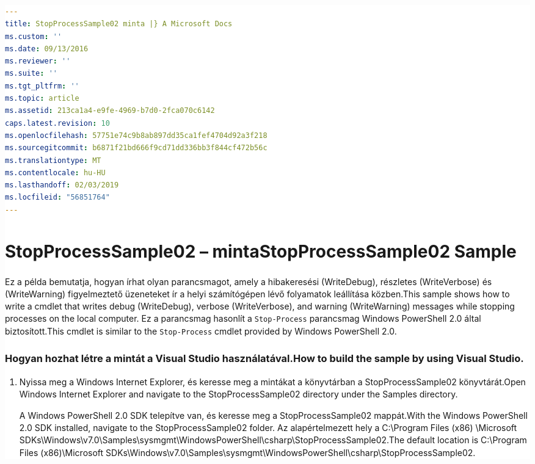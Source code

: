 ```yaml
---
title: StopProcessSample02 minta |} A Microsoft Docs
ms.custom: ''
ms.date: 09/13/2016
ms.reviewer: ''
ms.suite: ''
ms.tgt_pltfrm: ''
ms.topic: article
ms.assetid: 213ca1a4-e9fe-4969-b7d0-2fca070c6142
caps.latest.revision: 10
ms.openlocfilehash: 57751e74c9b8ab897dd35ca1fef4704d92a3f218
ms.sourcegitcommit: b6871f21bd666f9cd71dd336bb3f844cf472b56c
ms.translationtype: MT
ms.contentlocale: hu-HU
ms.lasthandoff: 02/03/2019
ms.locfileid: "56851764"
---
```

# <a name="stopprocesssample02-sample"></a><span data-ttu-id="fa2a5-102">StopProcessSample02 – minta</span><span class="sxs-lookup"><span data-stu-id="fa2a5-102">StopProcessSample02 Sample</span></span>

<span data-ttu-id="fa2a5-103">Ez a példa bemutatja, hogyan írhat olyan parancsmagot, amely a hibakeresési (WriteDebug), részletes (WriteVerbose) és (WriteWarning) figyelmeztető üzeneteket ír a helyi számítógépen lévő folyamatok leállítása közben.</span><span class="sxs-lookup"><span data-stu-id="fa2a5-103">This sample shows how to write a cmdlet that writes debug (WriteDebug), verbose (WriteVerbose), and warning (WriteWarning) messages while stopping processes on the local computer.</span></span> <span data-ttu-id="fa2a5-104">Ez a parancsmag hasonlít a `Stop-Process` parancsmag Windows PowerShell 2.0 által biztosított.</span><span class="sxs-lookup"><span data-stu-id="fa2a5-104">This cmdlet is similar to the `Stop-Process` cmdlet provided by Windows PowerShell 2.0.</span></span>

### <a name="how-to-build-the-sample-by-using-visual-studio"></a><span data-ttu-id="fa2a5-105">Hogyan hozhat létre a mintát a Visual Studio használatával.</span><span class="sxs-lookup"><span data-stu-id="fa2a5-105">How to build the sample by using Visual Studio.</span></span>

1. <span data-ttu-id="fa2a5-106">Nyissa meg a Windows Internet Explorer, és keresse meg a mintákat a könyvtárban a StopProcessSample02 könyvtárát.</span><span class="sxs-lookup"><span data-stu-id="fa2a5-106">Open Windows Internet Explorer and navigate to the StopProcessSample02 directory under the Samples directory.</span></span>

    <span data-ttu-id="fa2a5-107">A Windows PowerShell 2.0 SDK telepítve van, és keresse meg a StopProcessSample02 mappát.</span><span class="sxs-lookup"><span data-stu-id="fa2a5-107">With the Windows PowerShell 2.0 SDK installed, navigate to the StopProcessSample02 folder.</span></span> <span data-ttu-id="fa2a5-108">Az alapértelmezett hely a C:\Program Files (x86) \Microsoft SDKs\Windows\v7.0\Samples\sysmgmt\WindowsPowerShell\csharp\StopProcessSample02.</span><span class="sxs-lookup"><span data-stu-id="fa2a5-108">The default location is C:\Program Files (x86)\Microsoft SDKs\Windows\v7.0\Samples\sysmgmt\WindowsPowerShell\csharp\StopProcessSample02.</span></span>
